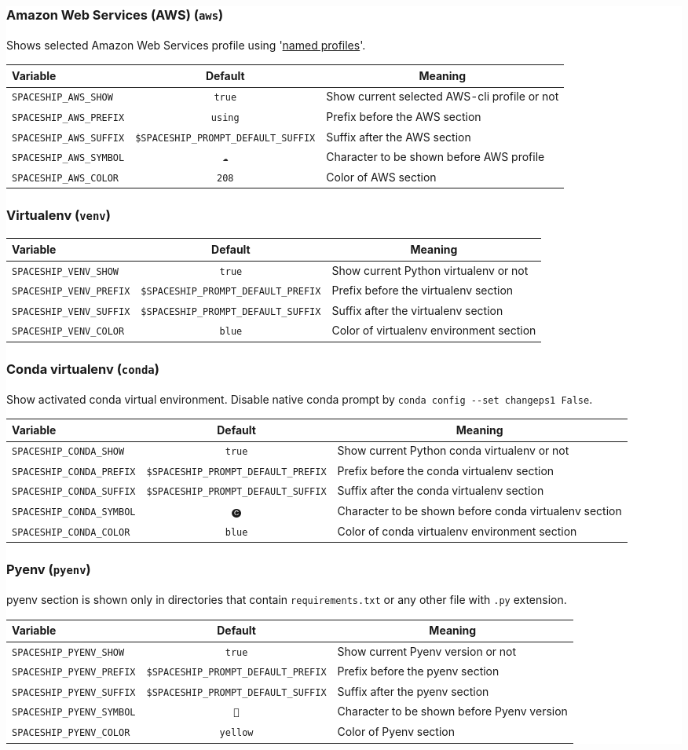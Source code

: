 ### Amazon Web Services (AWS) (`aws`)

Shows selected Amazon Web Services profile using '[named profiles](http://docs.aws.amazon.com/cli/latest/userguide/cli-multiple-profiles.html)'.

| Variable               |              Default               | Meaning                                      |
| :--------------------- | :--------------------------------: | -------------------------------------------- |
| `SPACESHIP_AWS_SHOW`   |               `true`               | Show current selected AWS-cli profile or not |
| `SPACESHIP_AWS_PREFIX` |              `using`               | Prefix before the AWS section                |
| `SPACESHIP_AWS_SUFFIX` | `$SPACESHIP_PROMPT_DEFAULT_SUFFIX` | Suffix after the AWS section                 |
| `SPACESHIP_AWS_SYMBOL` |                `☁️`                | Character to be shown before AWS profile     |
| `SPACESHIP_AWS_COLOR`  |               `208`                | Color of AWS section                         |

### Virtualenv (`venv`)

| Variable                |              Default               | Meaning                                 |
| :---------------------- | :--------------------------------: | --------------------------------------- |
| `SPACESHIP_VENV_SHOW`   |               `true`               | Show current Python virtualenv or not   |
| `SPACESHIP_VENV_PREFIX` | `$SPACESHIP_PROMPT_DEFAULT_PREFIX` | Prefix before the virtualenv section    |
| `SPACESHIP_VENV_SUFFIX` | `$SPACESHIP_PROMPT_DEFAULT_SUFFIX` | Suffix after the virtualenv section     |
| `SPACESHIP_VENV_COLOR`  |               `blue`               | Color of virtualenv environment section |

### Conda virtualenv (`conda`)

Show activated conda virtual environment. Disable native conda prompt by `conda config --set changeps1 False`.

| Variable                 |              Default               | Meaning                                               |
| :----------------------- | :--------------------------------: | ----------------------------------------------------- |
| `SPACESHIP_CONDA_SHOW`   |               `true`               | Show current Python conda virtualenv or not           |
| `SPACESHIP_CONDA_PREFIX` | `$SPACESHIP_PROMPT_DEFAULT_PREFIX` | Prefix before the conda virtualenv section            |
| `SPACESHIP_CONDA_SUFFIX` | `$SPACESHIP_PROMPT_DEFAULT_SUFFIX` | Suffix after the conda virtualenv section             |
| `SPACESHIP_CONDA_SYMBOL` |                `🅒`                 | Character to be shown before conda virtualenv section |
| `SPACESHIP_CONDA_COLOR`  |               `blue`               | Color of conda virtualenv environment section         |

### Pyenv (`pyenv`)

pyenv section is shown only in directories that contain `requirements.txt` or any other file with `.py` extension.

| Variable                 |              Default               | Meaning                                    |
| :----------------------- | :--------------------------------: | ------------------------------------------ |
| `SPACESHIP_PYENV_SHOW`   |               `true`               | Show current Pyenv version or not          |
| `SPACESHIP_PYENV_PREFIX` | `$SPACESHIP_PROMPT_DEFAULT_PREFIX` | Prefix before the pyenv section            |
| `SPACESHIP_PYENV_SUFFIX` | `$SPACESHIP_PROMPT_DEFAULT_SUFFIX` | Suffix after the pyenv section             |
| `SPACESHIP_PYENV_SYMBOL` |                `🐍`                | Character to be shown before Pyenv version |
| `SPACESHIP_PYENV_COLOR`  |              `yellow`              | Color of Pyenv section                     |
